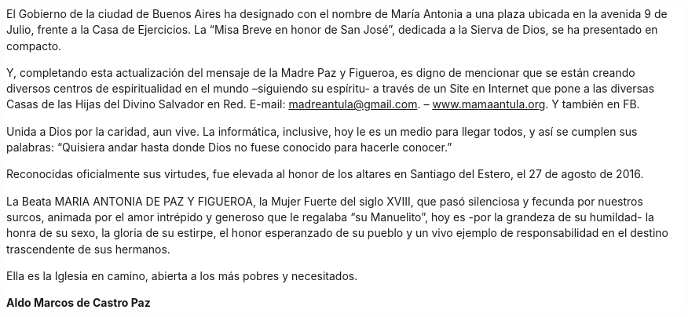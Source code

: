 El Gobierno de la ciudad de Buenos Aires ha designado con el nombre de María Antonia a una plaza ubicada en la avenida 9 de Julio, frente a la Casa de Ejercicios. La “Misa Breve en honor de San José”, dedicada a la Sierva de Dios, se ha presentado en compacto.

Y, completando esta actualización del mensaje de la Madre Paz y Figueroa, es digno de mencionar que se están creando diversos centros de espiritualidad en el mundo –siguiendo su espíritu- a través de un Site en Internet que pone a las diversas Casas de las Hijas del Divino Salvador en Red. E-mail: madreantula@gmail.com. – www.mamaantula.org. Y también en FB.

Unida a Dios por la caridad, aun vive. La informática, inclusive, hoy le es un medio para llegar todos, y así se cumplen sus palabras: “Quisiera andar hasta donde Dios no fuese conocido para hacerle conocer.”

Reconocidas oficialmente sus virtudes, fue elevada al honor de los altares en Santiago del Estero, el 27 de agosto de 2016.

La Beata MARIA ANTONIA DE PAZ Y FIGUEROA, la Mujer Fuerte del siglo XVIII, que pasó silenciosa y fecunda por nuestros surcos, animada por el amor intrépido y generoso que le regalaba “su Manuelito”, hoy es -por la grandeza de su humildad- la honra de su sexo, la gloria de su estirpe, el honor esperanzado de su pueblo y un vivo ejemplo de responsabilidad en el destino trascendente de sus hermanos.

Ella es la Iglesia en camino, abierta a los más pobres y necesitados.

__Aldo Marcos de Castro Paz__
